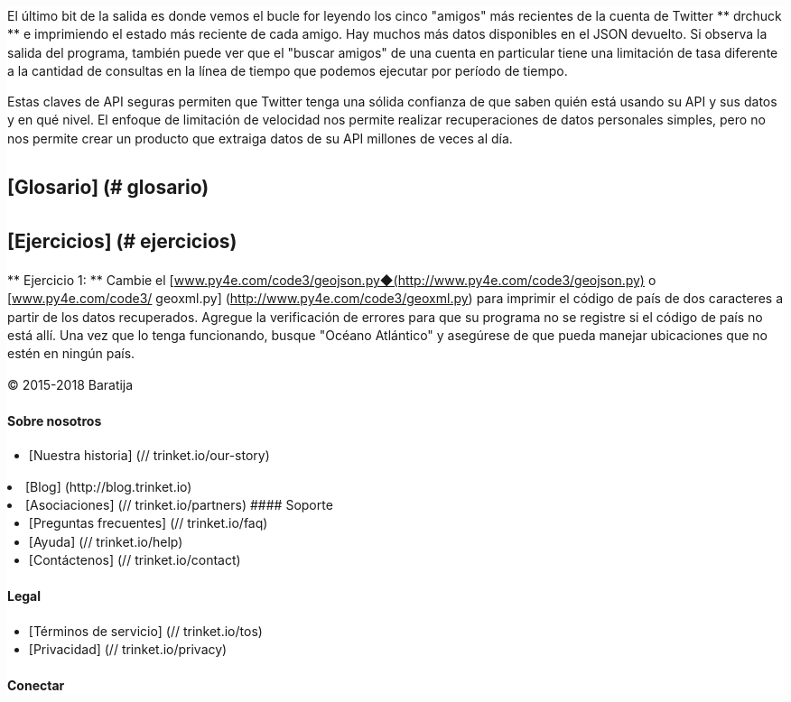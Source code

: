 El último bit de la salida es donde vemos el bucle for leyendo los cinco "amigos" más recientes de la cuenta de Twitter ** drchuck ** e imprimiendo el estado más reciente de cada amigo. Hay muchos más datos disponibles en el JSON devuelto. Si observa la salida del programa, también puede ver que el "buscar amigos" de una cuenta en particular tiene una limitación de tasa diferente a la cantidad de consultas en la línea de tiempo que podemos ejecutar por período de tiempo.

Estas claves de API seguras permiten que Twitter tenga una sólida confianza de que saben quién está usando su API y sus datos y en qué nivel. El enfoque de limitación de velocidad nos permite realizar recuperaciones de datos personales simples, pero no nos permite crear un producto que extraiga datos de su API millones de veces al día.

## [Glosario] (# glosario)











## [Ejercicios] (# ejercicios)

** Ejercicio 1: ** Cambie el [www.py4e.com/code3/geojson.py◆(http://www.py4e.com/code3/geojson.py) o [www.py4e.com/code3/ geoxml.py] (http://www.py4e.com/code3/geoxml.py) para imprimir el código de país de dos caracteres a partir de los datos recuperados. Agregue la verificación de errores para que su programa no se registre si el código de país no está allí. Una vez que lo tenga funcionando, busque "Océano Atlántico" y asegúrese de que pueda manejar ubicaciones que no estén en ningún país.

© 2015-2018 Baratija

#### Sobre nosotros

- [Nuestra historia] (// trinket.io/our-story)
<li> [Blog] (http://blog.trinket.io)
<li> [Asociaciones] (// trinket.io/partners)
</ Li> </ li>
#### Soporte

- [Preguntas frecuentes] (// trinket.io/faq)
- [Ayuda] (// trinket.io/help)
- [Contáctenos] (// trinket.io/contact)

#### Legal

- [Términos de servicio] (// trinket.io/tos)
- [Privacidad] (// trinket.io/privacy)

#### Conectar
